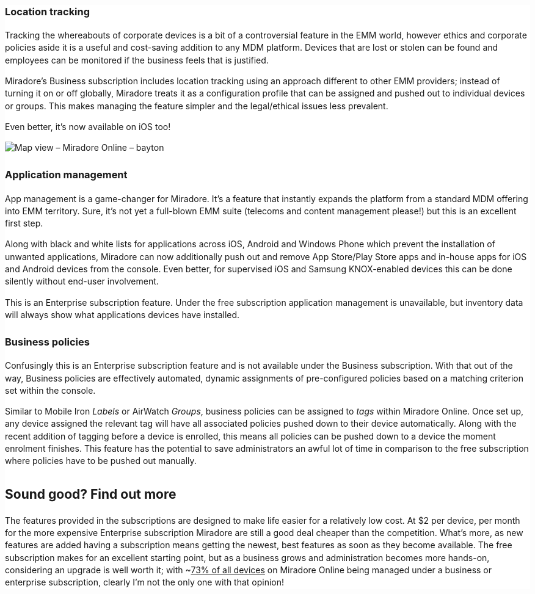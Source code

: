 ### Location tracking

Tracking the whereabouts of corporate devices is a bit of a controversial feature in the EMM world, however ethics and corporate policies aside it is a useful and cost-saving addition to any MDM platform. Devices that are lost or stolen can be found and employees can be monitored if the business feels that is justified.

Miradore’s Business subscription includes location tracking using an approach different to other EMM providers; instead of turning it on or off globally, Miradore treats it as a configuration profile that can be assigned and pushed out to individual devices or groups. This makes managing the feature simpler and the legal/ethical issues less prevalent.

Even better, it’s now available on iOS too!

![Map view – Miradore Online – bayton](https://bucket.bayton.uk-lon1.upcloudobjects.com/uploads/2016/02/Map-view-%E2%80%93-Miradore-Online-%E2%80%93-bayton.png)

### Application management

App management is a game-changer for Miradore. It’s a feature that instantly expands the platform from a standard MDM offering into EMM territory. Sure, it’s not yet a full-blown EMM suite (telecoms and content management please!) but this is an excellent first step.

Along with black and white lists for applications across iOS, Android and Windows Phone which prevent the installation of unwanted applications, Miradore can now additionally push out and remove App Store/Play Store apps and in-house apps for iOS and Android devices from the console. Even better, for supervised iOS and Samsung KNOX-enabled devices this can be done silently without end-user involvement.

This is an Enterprise subscription feature. Under the free subscription application management is unavailable, but inventory data will always show what applications devices have installed.

### Business policies

Confusingly this is an Enterprise subscription feature and is not available under the Business subscription. With that out of the way, Business policies are effectively automated, dynamic assignments of pre-configured policies based on a matching criterion set within the console.

Similar to Mobile Iron *Labels* or AirWatch *Groups*, business policies can be assigned to *tags* within Miradore Online. Once set up, any device assigned the relevant tag will have all associated policies pushed down to their device automatically. Along with the recent addition of tagging before a device is enrolled, this means all policies can be pushed down to a device the moment enrolment finishes. This feature has the potential to save administrators an awful lot of time in comparison to the free subscription where policies have to be pushed out manually.

Sound good? Find out more
-------------------------

The features provided in the subscriptions are designed to make life easier for a relatively low cost. At $2 per device, per month for the more expensive Enterprise subscription Miradore are still a good deal cheaper than the competition. What’s more, as new features are added having a subscription means getting the newest, best features as soon as they become available. The free subscription makes for an excellent starting point, but as a business grows and administration becomes more hands-on, considering an upgrade is well worth it; with ~[73% of all devices](https://twitter.com/MiradoreLtd/status/697765981637234688) on Miradore Online being managed under a business or enterprise subscription, clearly I’m not the only one with that opinion!
